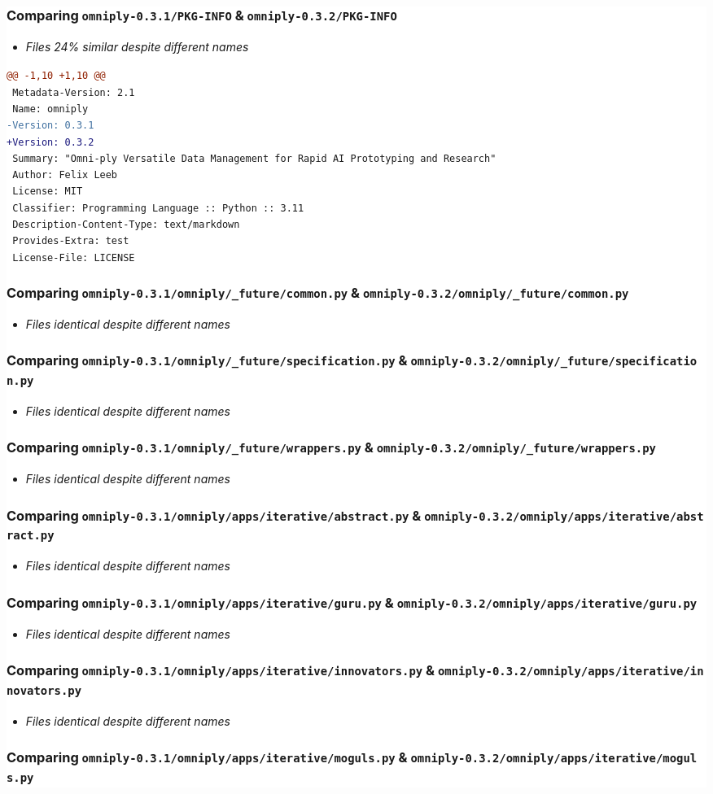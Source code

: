 ### Comparing `omniply-0.3.1/PKG-INFO` & `omniply-0.3.2/PKG-INFO`

 * *Files 24% similar despite different names*

```diff
@@ -1,10 +1,10 @@
 Metadata-Version: 2.1
 Name: omniply
-Version: 0.3.1
+Version: 0.3.2
 Summary: "Omni-ply Versatile Data Management for Rapid AI Prototyping and Research"
 Author: Felix Leeb
 License: MIT
 Classifier: Programming Language :: Python :: 3.11
 Description-Content-Type: text/markdown
 Provides-Extra: test
 License-File: LICENSE
```

### Comparing `omniply-0.3.1/omniply/_future/common.py` & `omniply-0.3.2/omniply/_future/common.py`

 * *Files identical despite different names*

### Comparing `omniply-0.3.1/omniply/_future/specification.py` & `omniply-0.3.2/omniply/_future/specification.py`

 * *Files identical despite different names*

### Comparing `omniply-0.3.1/omniply/_future/wrappers.py` & `omniply-0.3.2/omniply/_future/wrappers.py`

 * *Files identical despite different names*

### Comparing `omniply-0.3.1/omniply/apps/iterative/abstract.py` & `omniply-0.3.2/omniply/apps/iterative/abstract.py`

 * *Files identical despite different names*

### Comparing `omniply-0.3.1/omniply/apps/iterative/guru.py` & `omniply-0.3.2/omniply/apps/iterative/guru.py`

 * *Files identical despite different names*

### Comparing `omniply-0.3.1/omniply/apps/iterative/innovators.py` & `omniply-0.3.2/omniply/apps/iterative/innovators.py`

 * *Files identical despite different names*

### Comparing `omniply-0.3.1/omniply/apps/iterative/moguls.py` & `omniply-0.3.2/omniply/apps/iterative/moguls.py`
